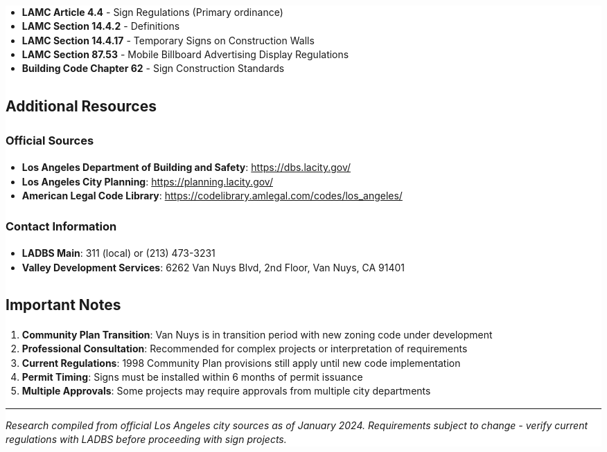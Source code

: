 - **LAMC Article 4.4** - Sign Regulations (Primary ordinance)
- **LAMC Section 14.4.2** - Definitions
- **LAMC Section 14.4.17** - Temporary Signs on Construction Walls
- **LAMC Section 87.53** - Mobile Billboard Advertising Display Regulations
- **Building Code Chapter 62** - Sign Construction Standards

## Additional Resources

### Official Sources
- **Los Angeles Department of Building and Safety**: https://dbs.lacity.gov/
- **Los Angeles City Planning**: https://planning.lacity.gov/
- **American Legal Code Library**: https://codelibrary.amlegal.com/codes/los_angeles/

### Contact Information
- **LADBS Main**: 311 (local) or (213) 473-3231
- **Valley Development Services**: 6262 Van Nuys Blvd, 2nd Floor, Van Nuys, CA 91401

## Important Notes

1. **Community Plan Transition**: Van Nuys is in transition period with new zoning code under development
2. **Professional Consultation**: Recommended for complex projects or interpretation of requirements
3. **Current Regulations**: 1998 Community Plan provisions still apply until new code implementation
4. **Permit Timing**: Signs must be installed within 6 months of permit issuance
5. **Multiple Approvals**: Some projects may require approvals from multiple city departments

---

*Research compiled from official Los Angeles city sources as of January 2024. Requirements subject to change - verify current regulations with LADBS before proceeding with sign projects.*